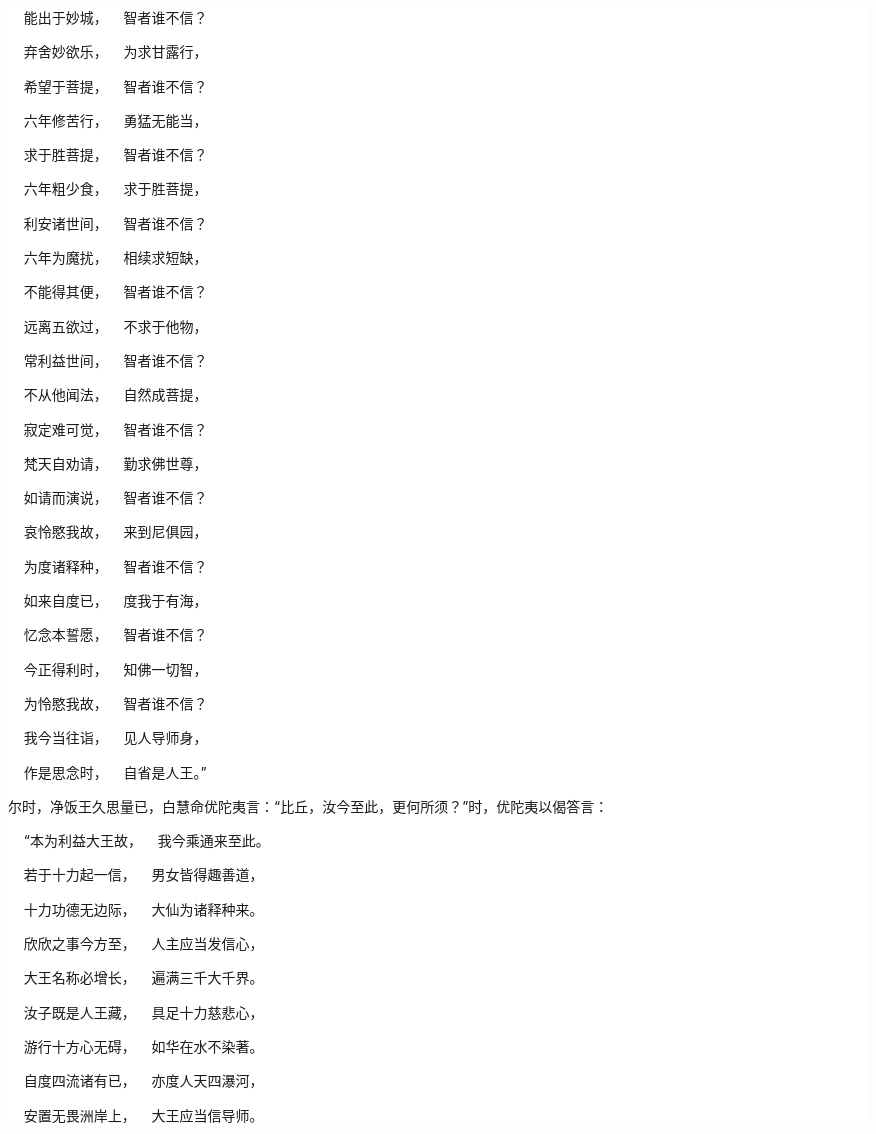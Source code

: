 &nbsp;&nbsp;&nbsp;&nbsp;能出于妙城，&nbsp;&nbsp;&nbsp;&nbsp;智者谁不信？

&nbsp;&nbsp;&nbsp;&nbsp;弃舍妙欲乐，&nbsp;&nbsp;&nbsp;&nbsp;为求甘露行，

&nbsp;&nbsp;&nbsp;&nbsp;希望于菩提，&nbsp;&nbsp;&nbsp;&nbsp;智者谁不信？

&nbsp;&nbsp;&nbsp;&nbsp;六年修苦行，&nbsp;&nbsp;&nbsp;&nbsp;勇猛无能当，

&nbsp;&nbsp;&nbsp;&nbsp;求于胜菩提，&nbsp;&nbsp;&nbsp;&nbsp;智者谁不信？

&nbsp;&nbsp;&nbsp;&nbsp;六年粗少食，&nbsp;&nbsp;&nbsp;&nbsp;求于胜菩提，

&nbsp;&nbsp;&nbsp;&nbsp;利安诸世间，&nbsp;&nbsp;&nbsp;&nbsp;智者谁不信？

&nbsp;&nbsp;&nbsp;&nbsp;六年为魔扰，&nbsp;&nbsp;&nbsp;&nbsp;相续求短缺，

&nbsp;&nbsp;&nbsp;&nbsp;不能得其便，&nbsp;&nbsp;&nbsp;&nbsp;智者谁不信？

&nbsp;&nbsp;&nbsp;&nbsp;远离五欲过，&nbsp;&nbsp;&nbsp;&nbsp;不求于他物，

&nbsp;&nbsp;&nbsp;&nbsp;常利益世间，&nbsp;&nbsp;&nbsp;&nbsp;智者谁不信？

&nbsp;&nbsp;&nbsp;&nbsp;不从他闻法，&nbsp;&nbsp;&nbsp;&nbsp;自然成菩提，

&nbsp;&nbsp;&nbsp;&nbsp;寂定难可觉，&nbsp;&nbsp;&nbsp;&nbsp;智者谁不信？

&nbsp;&nbsp;&nbsp;&nbsp;梵天自劝请，&nbsp;&nbsp;&nbsp;&nbsp;勤求佛世尊，

&nbsp;&nbsp;&nbsp;&nbsp;如请而演说，&nbsp;&nbsp;&nbsp;&nbsp;智者谁不信？

&nbsp;&nbsp;&nbsp;&nbsp;哀怜愍我故，&nbsp;&nbsp;&nbsp;&nbsp;来到尼俱园，

&nbsp;&nbsp;&nbsp;&nbsp;为度诸释种，&nbsp;&nbsp;&nbsp;&nbsp;智者谁不信？

&nbsp;&nbsp;&nbsp;&nbsp;如来自度已，&nbsp;&nbsp;&nbsp;&nbsp;度我于有海，

&nbsp;&nbsp;&nbsp;&nbsp;忆念本誓愿，&nbsp;&nbsp;&nbsp;&nbsp;智者谁不信？

&nbsp;&nbsp;&nbsp;&nbsp;今正得利时，&nbsp;&nbsp;&nbsp;&nbsp;知佛一切智，

&nbsp;&nbsp;&nbsp;&nbsp;为怜愍我故，&nbsp;&nbsp;&nbsp;&nbsp;智者谁不信？

&nbsp;&nbsp;&nbsp;&nbsp;我今当往诣，&nbsp;&nbsp;&nbsp;&nbsp;见人导师身，

&nbsp;&nbsp;&nbsp;&nbsp;作是思念时，&nbsp;&nbsp;&nbsp;&nbsp;自省是人王。”

尔时，净饭王久思量已，白慧命优陀夷言：“比丘，汝今至此，更何所须？”时，优陀夷以偈答言：

&nbsp;&nbsp;&nbsp;&nbsp;“本为利益大王故，&nbsp;&nbsp;&nbsp;&nbsp;我今乘通来至此。

&nbsp;&nbsp;&nbsp;&nbsp;若于十力起一信，&nbsp;&nbsp;&nbsp;&nbsp;男女皆得趣善道，

&nbsp;&nbsp;&nbsp;&nbsp;十力功德无边际，&nbsp;&nbsp;&nbsp;&nbsp;大仙为诸释种来。

&nbsp;&nbsp;&nbsp;&nbsp;欣欣之事今方至，&nbsp;&nbsp;&nbsp;&nbsp;人主应当发信心，

&nbsp;&nbsp;&nbsp;&nbsp;大王名称必增长，&nbsp;&nbsp;&nbsp;&nbsp;遍满三千大千界。

&nbsp;&nbsp;&nbsp;&nbsp;汝子既是人王藏，&nbsp;&nbsp;&nbsp;&nbsp;具足十力慈悲心，

&nbsp;&nbsp;&nbsp;&nbsp;游行十方心无碍，&nbsp;&nbsp;&nbsp;&nbsp;如华在水不染著。

&nbsp;&nbsp;&nbsp;&nbsp;自度四流诸有已，&nbsp;&nbsp;&nbsp;&nbsp;亦度人天四瀑河，

&nbsp;&nbsp;&nbsp;&nbsp;安置无畏洲岸上，&nbsp;&nbsp;&nbsp;&nbsp;大王应当信导师。
